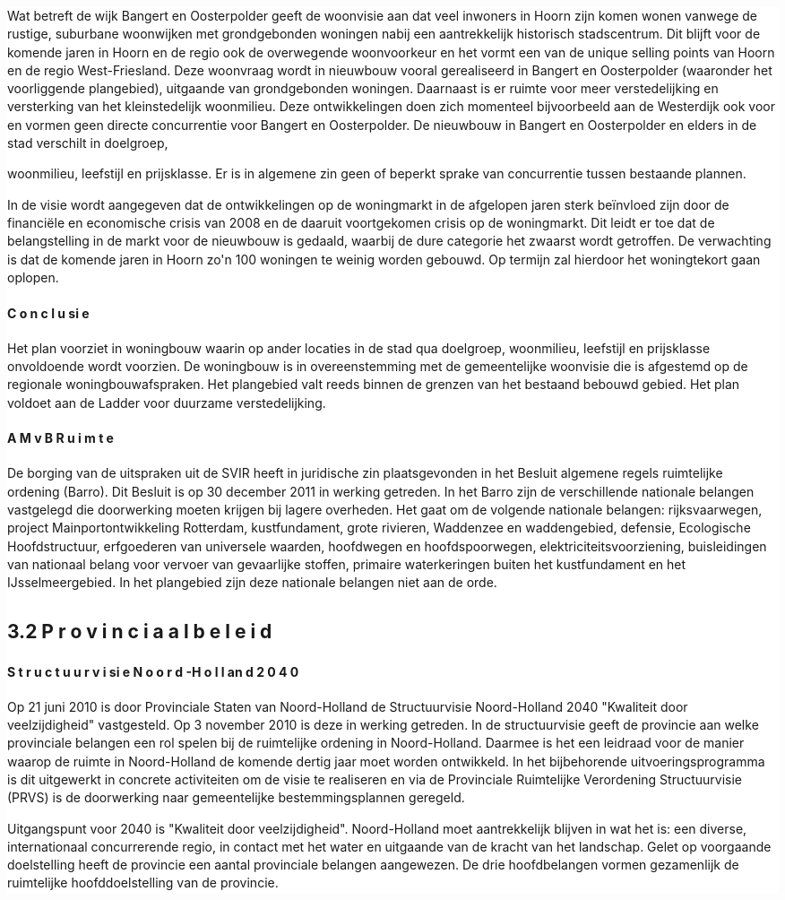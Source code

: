 Wat betreft de wijk Bangert en Oosterpolder geeft de woonvisie aan dat veel inwoners in Hoorn zijn komen wonen vanwege de rustige, suburbane woonwijken met grondgebonden woningen nabij een aantrekkelijk historisch stadscentrum. Dit blijft voor de komende jaren in Hoorn en de regio ook de overwegende woonvoorkeur en het vormt een van de unique selling points van Hoorn en de regio West-Friesland. Deze woonvraag wordt in nieuwbouw vooral gerealiseerd in Bangert en Oosterpolder (waaronder het voorliggende plangebied), uitgaande van grondgebonden woningen. Daarnaast is er ruimte voor meer verstedelijking en versterking van het kleinstedelijk woonmilieu. Deze ontwikkelingen doen zich momenteel bijvoorbeeld aan de Westerdijk ook voor en vormen geen directe concurrentie voor Bangert en Oosterpolder. De nieuwbouw in Bangert en Oosterpolder en elders in de stad verschilt in doelgroep,

woonmilieu, leefstijl en prijsklasse. Er is in algemene zin geen of beperkt sprake van concurrentie tussen bestaande plannen.

In de visie wordt aangegeven dat de ontwikkelingen op de woningmarkt in de afgelopen jaren sterk beïnvloed zijn door de financiële en economische crisis van 2008 en de daaruit voortgekomen crisis op de woningmarkt. Dit leidt er toe dat de belangstelling in de markt voor de nieuwbouw is gedaald, waarbij de dure categorie het zwaarst wordt getroffen. De verwachting is dat de komende jaren in Hoorn zo'n 100 woningen te weinig worden gebouwd. Op termijn zal hierdoor het woningtekort gaan oplopen.

#### **C o n c l u si e**

Het plan voorziet in woningbouw waarin op ander locaties in de stad qua doelgroep, woonmilieu, leefstijl en prijsklasse onvoldoende wordt voorzien. De woningbouw is in overeenstemming met de gemeentelijke woonvisie die is afgestemd op de regionale woningbouwafspraken. Het plangebied valt reeds binnen de grenzen van het bestaand bebouwd gebied. Het plan voldoet aan de Ladder voor duurzame verstedelijking.

#### **A M v B R u i m t e**

De borging van de uitspraken uit de SVIR heeft in juridische zin plaatsgevonden in het Besluit algemene regels ruimtelijke ordening (Barro). Dit Besluit is op 30 december 2011 in werking getreden. In het Barro zijn de verschillende nationale belangen vastgelegd die doorwerking moeten krijgen bij lagere overheden. Het gaat om de volgende nationale belangen: rijksvaarwegen, project Mainportontwikkeling Rotterdam, kustfundament, grote rivieren, Waddenzee en waddengebied, defensie, Ecologische Hoofdstructuur, erfgoederen van universele waarden, hoofdwegen en hoofdspoorwegen, elektriciteitsvoorziening, buisleidingen van nationaal belang voor vervoer van gevaarlijke stoffen, primaire waterkeringen buiten het kustfundament en het IJsselmeergebied. In het plangebied zijn deze nationale belangen niet aan de orde.

## 3.2 P r o v i n c i a a l b e l e i d

#### **S t r u c t u u r v i si e N o o r d -H o l l an d 2 0 4 0**

Op 21 juni 2010 is door Provinciale Staten van Noord-Holland de Structuurvisie Noord-Holland 2040 "Kwaliteit door veelzijdigheid" vastgesteld. Op 3 november 2010 is deze in werking getreden. In de structuurvisie geeft de provincie aan welke provinciale belangen een rol spelen bij de ruimtelijke ordening in Noord-Holland. Daarmee is het een leidraad voor de manier waarop de ruimte in Noord-Holland de komende dertig jaar moet worden ontwikkeld. In het bijbehorende uitvoeringsprogramma is dit uitgewerkt in concrete activiteiten om de visie te realiseren en via de Provinciale Ruimtelijke Verordening Structuurvisie (PRVS) is de doorwerking naar gemeentelijke bestemmingsplannen geregeld.

Uitgangspunt voor 2040 is "Kwaliteit door veelzijdigheid". Noord-Holland moet aantrekkelijk blijven in wat het is: een diverse, internationaal concurrerende regio, in contact met het water en uitgaande van de kracht van het landschap. Gelet op voorgaande doelstelling heeft de provincie een aantal provinciale belangen aangewezen. De drie hoofdbelangen vormen gezamenlijk de ruimtelijke hoofddoelstelling van de provincie.

